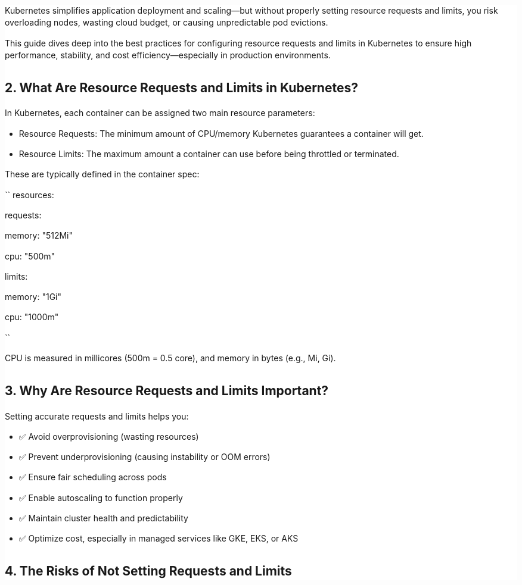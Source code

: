 Kubernetes simplifies application deployment and scaling—but without properly setting resource requests and limits, you risk overloading nodes, wasting cloud budget, or causing unpredictable pod evictions.

This guide dives deep into the best practices for configuring resource requests and limits in Kubernetes to ensure high performance, stability, and cost efficiency—especially in production environments.

## 2. What Are Resource Requests and Limits in Kubernetes?

In Kubernetes, each container can be assigned two main resource parameters:

-   Resource Requests: The minimum amount of CPU/memory Kubernetes guarantees a container will get.  
      
    
-   Resource Limits: The maximum amount a container can use before being throttled or terminated.  
      
    

These are typically defined in the container spec:

``
resources:

requests:

memory: "512Mi"

cpu: "500m"

limits:

memory: "1Gi"

cpu: "1000m"

``

CPU is measured in millicores (500m = 0.5 core), and memory in bytes (e.g., Mi, Gi).

## 3. Why Are Resource Requests and Limits Important?

Setting accurate requests and limits helps you:

-   ✅ Avoid overprovisioning (wasting resources)  
      
    
-   ✅ Prevent underprovisioning (causing instability or OOM errors)  
      
    
-   ✅ Ensure fair scheduling across pods  
      
    
-   ✅ Enable autoscaling to function properly  
      
    
-   ✅ Maintain cluster health and predictability  
      
    
-   ✅ Optimize cost, especially in managed services like GKE, EKS, or AKS  
      
    

## 4. The Risks of Not Setting Requests and Limits
